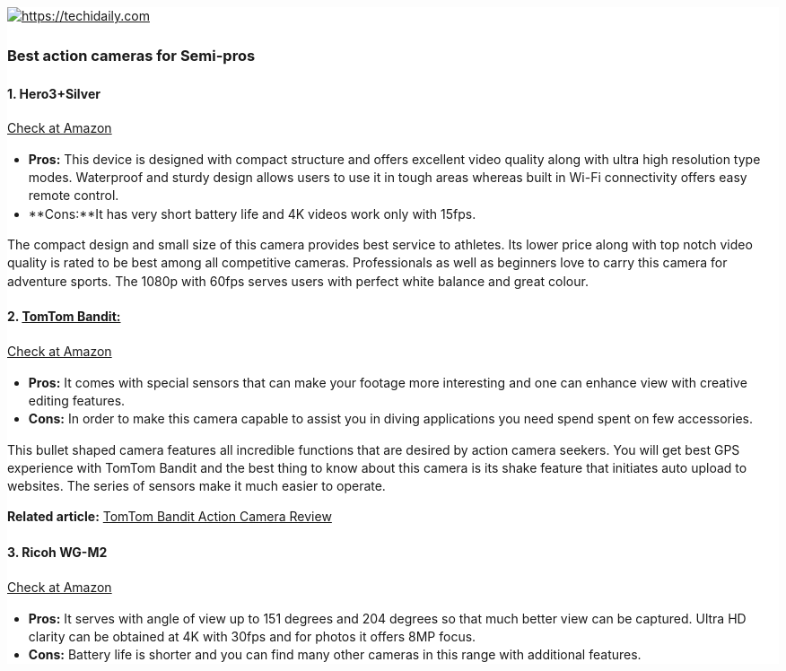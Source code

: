 
<a href="https://aligracehair.sjv.io/c/5597632/2135351/19272" target="_top" id="2135351">
  <img src="//a.impactradius-go.com/display-ad/19272-2135351" border="0" alt="https://techidaily.com" width="125" height="90"/>
</a>
<img height="0" width="0" src="https://aligracehair.sjv.io/i/5597632/2135351/19272" style="position:absolute;visibility:hidden;" border="0" />

### Best action cameras for Semi-pros

#### 1\. Hero3+Silver

[Check at Amazon](https://www.amazon.com/gp/product/B00WV69ZI4/ref=as%5Fli%5Ftl?ie=UTF8&tag=vs-flora-20&camp=1789&creative=9325&linkCode=as2&creativeASIN=B00WV69ZI4&linkId=758fb17283300bc2eeeff51d97e5cab5)

* **Pros:** This device is designed with compact structure and offers excellent video quality along with ultra high resolution type modes. Waterproof and sturdy design allows users to use it in tough areas whereas built in Wi-Fi connectivity offers easy remote control.
* **Cons:**It has very short battery life and 4K videos work only with 15fps.

The compact design and small size of this camera provides best service to athletes. Its lower price along with top notch video quality is rated to be best among all competitive cameras. Professionals as well as beginners love to carry this camera for adventure sports. The 1080p with 60fps serves users with perfect white balance and great colour.

#### 2\. [TomTom Bandit:](https://tools.techidaily.com/wondershare/filmora/download/)

[Check at Amazon](https://www.amazon.com/gp/product/B01C395NWU/ref=as%5Fli%5Ftl?ie=UTF8&tag=vs-flora-20&camp=1789&creative=9325&linkCode=as2&creativeASIN=B01C395NWU&linkId=6090fffac05d4c82ef9e790492fd38f8)

* **Pros:** It comes with special sensors that can make your footage more interesting and one can enhance view with creative editing features.
* **Cons:** In order to make this camera capable to assist you in diving applications you need spend spent on few accessories.

This bullet shaped camera features all incredible functions that are desired by action camera seekers. You will get best GPS experience with TomTom Bandit and the best thing to know about this camera is its shake feature that initiates auto upload to websites. The series of sensors make it much easier to operate.

**Related article:** [TomTom Bandit Action Camera Review](https://tools.techidaily.com/wondershare/filmora/download/)

#### 3\. Ricoh WG-M2

[Check at Amazon](https://www.amazon.com/gp/product/B00H8H7MU4/ref=as%5Fli%5Ftl?ie=UTF8&tag=vs-flora-20&camp=1789&creative=9325&linkCode=as2&creativeASIN=B00H8H7MU4&linkId=e6660d0d0724fe7eea7b8576b71b81b6)

* **Pros:** It serves with angle of view up to 151 degrees and 204 degrees so that much better view can be captured. Ultra HD clarity can be obtained at 4K with 30fps and for photos it offers 8MP focus.
* **Cons:** Battery life is shorter and you can find many other cameras in this range with additional features.
